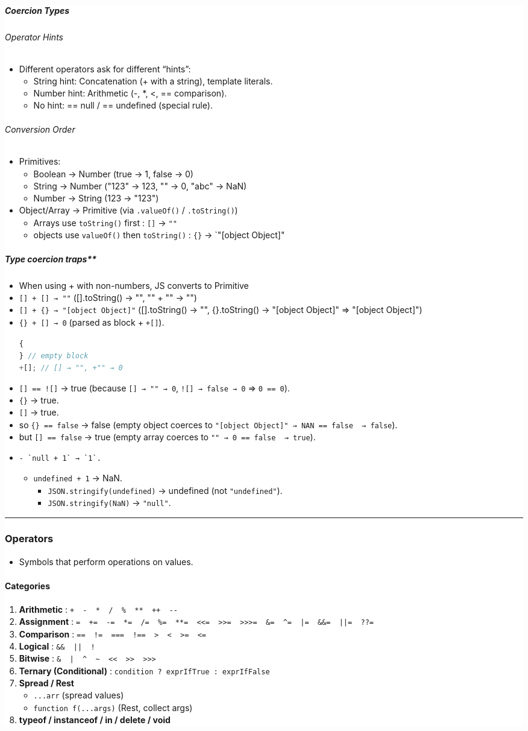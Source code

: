 ##### Coercion Types

###### Operator Hints

- Different operators ask for different “hints”:
  - String hint: Concatenation (+ with a string), template literals.
  - Number hint: Arithmetic (-, \*, <, == comparison).
  - No hint: == null / == undefined (special rule).

###### Conversion Order

- Primitives:
  - Boolean → Number (true → 1, false → 0)
  - String → Number ("123" → 123, "" → 0, "abc" → NaN)
  - Number → String (123 → "123")
- Object/Array → Primitive (via `.valueOf()` / `.toString()`)
  - Arrays use `toString()` first : `[]` → `""`
  - objects use `valueOf()` then `toString()` : `{}` → `"[object Object]"

##### Type coercion traps\*\*

- When using + with non-numbers, JS converts to Primitive
- `[] + [] → ""` ([].toString() → "", "" + "" -> "")
- `[] + {} → "[object Object]"` ([].toString() → "", {}.toString() → "[object Object]" => "[object Object]")
- `{} + [] → 0` (parsed as block + `+[]`).
  ```js
  {
  } // empty block
  +[]; // [] → "", +"" → 0
  ```
- `[] == ![]` → true (because `[] → "" → 0`, `![] → false → 0` => `0 == 0`).
- `{}` -> true.
- `[]` -> true.
- so `{} == false` → false (empty object coerces to `"[object Object]" → NAN == false  → false`).
- but `[] == false` → true (empty array coerces to `"" → 0 == false  → true`).
-     - `null + 1` → `1`.
  - `undefined + 1` → NaN.
    - `JSON.stringify(undefined)` → undefined (not `"undefined"`).
    - `JSON.stringify(NaN)` → `"null"`.

---

### Operators

- Symbols that perform operations on values.

#### Categories

1. **Arithmetic** : `+  -  *  /  %  **  ++  --`
2. **Assignment** : `=  +=  -=  *=  /=  %=  **=  <<=  >>=  >>>=  &=  ^=  |=  &&=  ||=  ??=`
3. **Comparison** : `==  !=  ===  !==  >  <  >=  <=`
4. **Logical** : `&&  ||  !`
5. **Bitwise** : `&  |  ^  ~  <<  >>  >>>`
6. **Ternary (Conditional)** : `condition ? exprIfTrue : exprIfFalse`
7. **Spread / Rest**
   - `...arr` (spread values)
   - `function f(...args)` (Rest, collect args)
8. **typeof / instanceof / in / delete / void**
